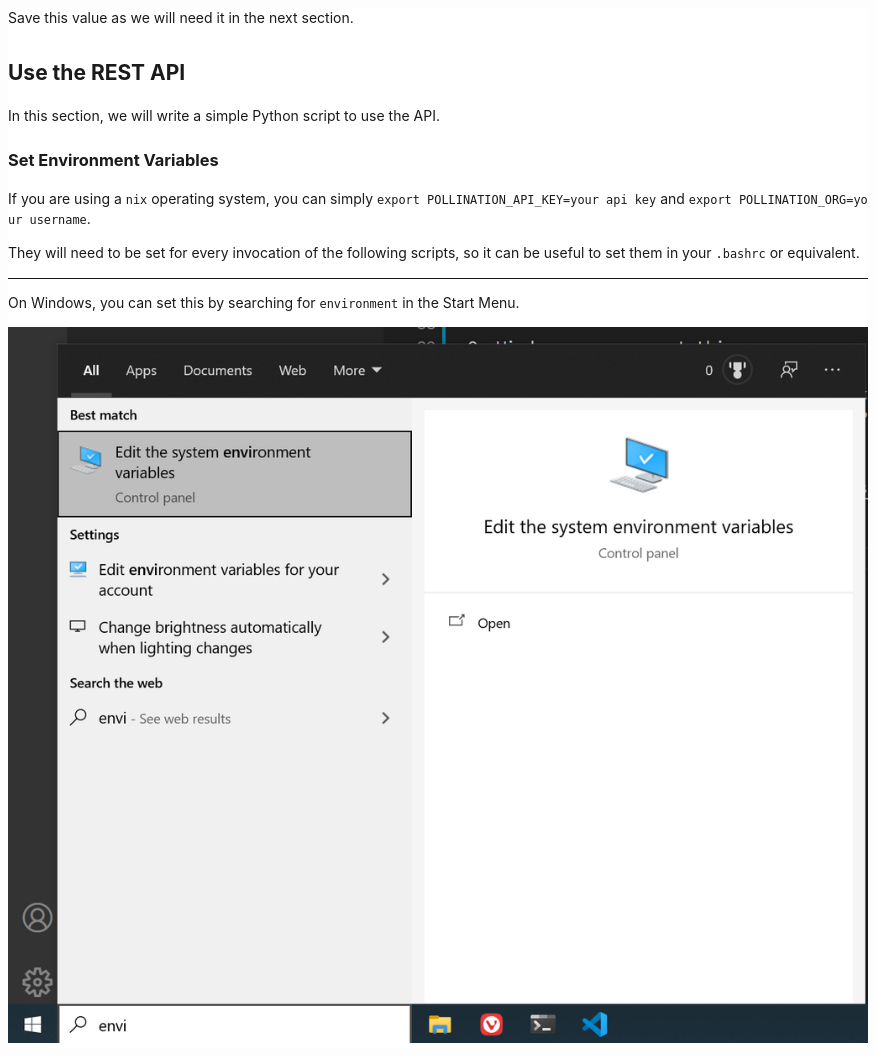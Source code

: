 Save this value as we will need it in the next section.

## Use the REST API

In this section, we will write a simple Python script to use the API.

### Set Environment Variables

If you are using a `nix` operating system, you can simply `export POLLINATION_API_KEY=your api key` and `export POLLINATION_ORG=your username`.

They will need to be set for every invocation of the following scripts, so it
can be useful to set them in your `.bashrc` or equivalent.

---

On Windows, you can set this by searching for `environment` in the Start Menu.

![Search in Start](./assets/win-env.png)
